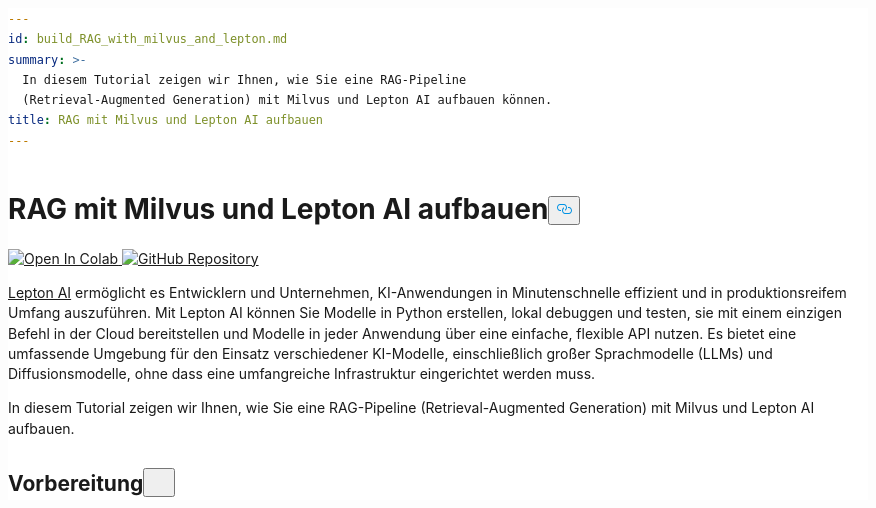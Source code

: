 ```yaml
---
id: build_RAG_with_milvus_and_lepton.md
summary: >-
  In diesem Tutorial zeigen wir Ihnen, wie Sie eine RAG-Pipeline
  (Retrieval-Augmented Generation) mit Milvus und Lepton AI aufbauen können.
title: RAG mit Milvus und Lepton AI aufbauen
---
```

<h1 id="Build-RAG-with-Milvus-and-Lepton-AI" class="common-anchor-header">RAG mit Milvus und Lepton AI aufbauen<button data-href="#Build-RAG-with-Milvus-and-Lepton-AI" class="anchor-icon" translate="no">
      <svg translate="no"
        aria-hidden="true"
        focusable="false"
        height="20"
        version="1.1"
        viewBox="0 0 16 16"
        width="16"
      >
        <path
          fill="#0092E4"
          fill-rule="evenodd"
          d="M4 9h1v1H4c-1.5 0-3-1.69-3-3.5S2.55 3 4 3h4c1.45 0 3 1.69 3 3.5 0 1.41-.91 2.72-2 3.25V8.59c.58-.45 1-1.27 1-2.09C10 5.22 8.98 4 8 4H4c-.98 0-2 1.22-2 2.5S3 9 4 9zm9-3h-1v1h1c1 0 2 1.22 2 2.5S13.98 12 13 12H9c-.98 0-2-1.22-2-2.5 0-.83.42-1.64 1-2.09V6.25c-1.09.53-2 1.84-2 3.25C6 11.31 7.55 13 9 13h4c1.45 0 3-1.69 3-3.5S14.5 6 13 6z"
        ></path>
      </svg>
    </button></h1><p><a href="https://colab.research.google.com/github/milvus-io/bootcamp/blob/master/integration/build_RAG_with_milvus_and_lepton.ipynb" target="_parent">
<img translate="no" src="https://colab.research.google.com/assets/colab-badge.svg" alt="Open In Colab"/>
</a>
<a href="https://github.com/milvus-io/bootcamp/blob/master/integration/build_RAG_with_milvus_and_lepton.ipynb" target="_blank">
<img translate="no" src="https://img.shields.io/badge/View%20on%20GitHub-555555?style=flat&logo=github&logoColor=white" alt="GitHub Repository"/>
</a></p>
<p><a href="https://www.lepton.ai/">Lepton AI</a> ermöglicht es Entwicklern und Unternehmen, KI-Anwendungen in Minutenschnelle effizient und in produktionsreifem Umfang auszuführen. Mit Lepton AI können Sie Modelle in Python erstellen, lokal debuggen und testen, sie mit einem einzigen Befehl in der Cloud bereitstellen und Modelle in jeder Anwendung über eine einfache, flexible API nutzen. Es bietet eine umfassende Umgebung für den Einsatz verschiedener KI-Modelle, einschließlich großer Sprachmodelle (LLMs) und Diffusionsmodelle, ohne dass eine umfangreiche Infrastruktur eingerichtet werden muss.</p>
<p>In diesem Tutorial zeigen wir Ihnen, wie Sie eine RAG-Pipeline (Retrieval-Augmented Generation) mit Milvus und Lepton AI aufbauen.</p>
<h2 id="Preparation" class="common-anchor-header">Vorbereitung<button data-href="#Preparation" class="anchor-icon" translate="no">
      <svg translate="no"
        aria-hidden="true"
        focusable="false"
        height="20"
        version="1.1"
        viewBox="0 0 16 16"
        width="16"
      >
        <path
          fill="#0092E4"
          fill-rule="evenodd"